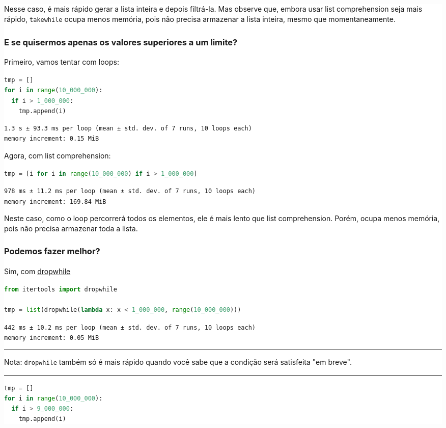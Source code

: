 Nesse caso, é mais rápido gerar a lista inteira e depois filtrá-la. Mas observe que, embora usar list comprehension seja mais rápido, `takewhile` ocupa menos memória, pois não precisa armazenar a lista inteira, mesmo que momentaneamente.

### E se quisermos apenas os valores superiores a um limite?

Primeiro, vamos tentar com loops:

```python
tmp = []
for i in range(10_000_000):
  if i > 1_000_000:
    tmp.append(i)
```

```txt
1.3 s ± 93.3 ms per loop (mean ± std. dev. of 7 runs, 10 loops each)
memory increment: 0.15 MiB
```

Agora, com list comprehension:

```python
tmp = [i for i in range(10_000_000) if i > 1_000_000]
```

```txt
978 ms ± 11.2 ms per loop (mean ± std. dev. of 7 runs, 10 loops each)
memory increment: 169.84 MiB
```

Neste caso, como o loop percorrerá todos os elementos, ele é mais lento que list comprehension. Porém, ocupa menos memória, pois não precisa armazenar toda a lista.

### Podemos fazer melhor?

Sim, com [dropwhile](https://docs.python.org/3/library/itertools.html#itertools.dropwhile)

```python
from itertools import dropwhile

tmp = list(dropwhile(lambda x: x < 1_000_000, range(10_000_000)))
```

```txt
442 ms ± 10.2 ms per loop (mean ± std. dev. of 7 runs, 10 loops each)
memory increment: 0.05 MiB
```

---

Nota: `dropwhile` também só é mais rápido quando você sabe que a condição será satisfeita "em breve".

---

```python
tmp = []
for i in range(10_000_000):
  if i > 9_000_000:
    tmp.append(i)
```
